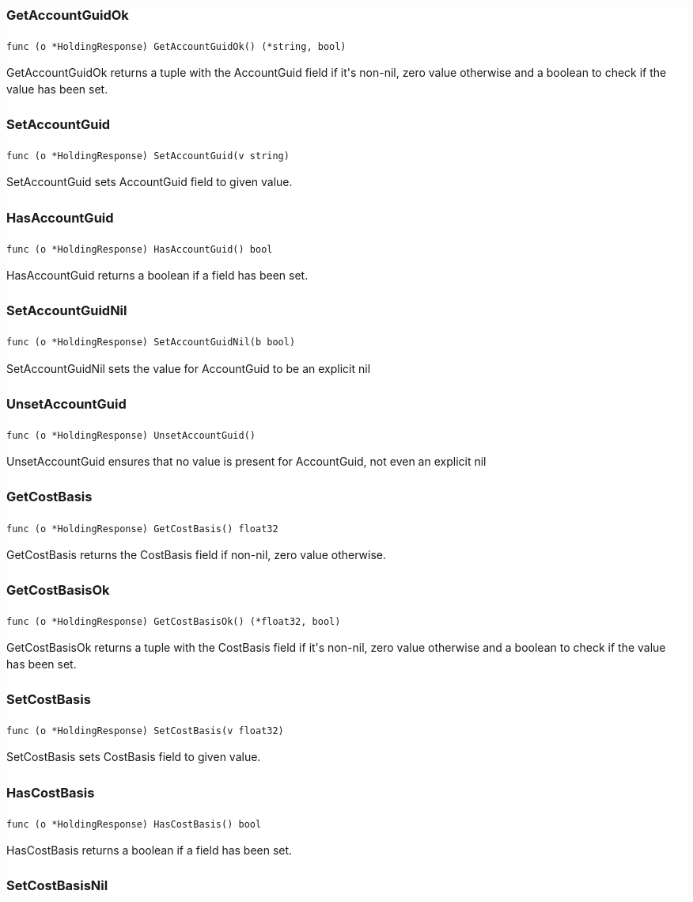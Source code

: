 ### GetAccountGuidOk

`func (o *HoldingResponse) GetAccountGuidOk() (*string, bool)`

GetAccountGuidOk returns a tuple with the AccountGuid field if it's non-nil, zero value otherwise
and a boolean to check if the value has been set.

### SetAccountGuid

`func (o *HoldingResponse) SetAccountGuid(v string)`

SetAccountGuid sets AccountGuid field to given value.

### HasAccountGuid

`func (o *HoldingResponse) HasAccountGuid() bool`

HasAccountGuid returns a boolean if a field has been set.

### SetAccountGuidNil

`func (o *HoldingResponse) SetAccountGuidNil(b bool)`

 SetAccountGuidNil sets the value for AccountGuid to be an explicit nil

### UnsetAccountGuid
`func (o *HoldingResponse) UnsetAccountGuid()`

UnsetAccountGuid ensures that no value is present for AccountGuid, not even an explicit nil
### GetCostBasis

`func (o *HoldingResponse) GetCostBasis() float32`

GetCostBasis returns the CostBasis field if non-nil, zero value otherwise.

### GetCostBasisOk

`func (o *HoldingResponse) GetCostBasisOk() (*float32, bool)`

GetCostBasisOk returns a tuple with the CostBasis field if it's non-nil, zero value otherwise
and a boolean to check if the value has been set.

### SetCostBasis

`func (o *HoldingResponse) SetCostBasis(v float32)`

SetCostBasis sets CostBasis field to given value.

### HasCostBasis

`func (o *HoldingResponse) HasCostBasis() bool`

HasCostBasis returns a boolean if a field has been set.

### SetCostBasisNil
